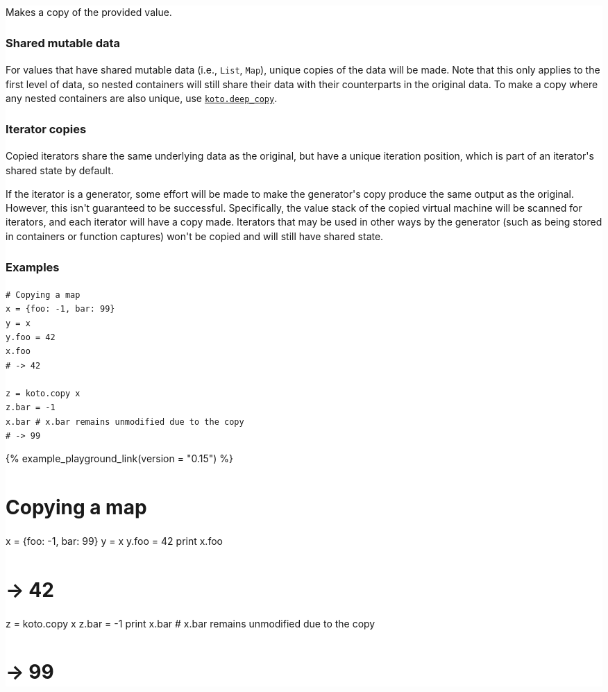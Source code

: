 Makes a copy of the provided value. 

### Shared mutable data

For values that have shared mutable data (i.e., `List`, `Map`), unique copies of
the data will be made. Note that this only applies to the first level of data,
so nested containers will still share their data with their counterparts in the
original data. To make a copy where any nested containers are also unique, 
use [`koto.deep_copy`](#deep-copy).

### Iterator copies

Copied iterators share the same underlying data as the original, but have a
unique iteration position, which is part of an iterator's shared state by
default.

If the iterator is a generator, some effort will be made to make the generator's
copy produce the same output as the original. However, this isn't guaranteed to
be successful. Specifically, the value stack of the copied virtual machine will
be scanned for iterators, and each iterator will have a copy made. Iterators
that may be used in other ways by the generator (such as being stored in
containers or function captures) won't be copied and will still have shared
state.

### Examples

````koto
# Copying a map
x = {foo: -1, bar: 99}
y = x
y.foo = 42
x.foo
# -> 42

z = koto.copy x
z.bar = -1
x.bar # x.bar remains unmodified due to the copy
# -> 99
````

{% example_playground_link(version = "0.15") %}
# Copying a map
x = {foo: -1, bar: 99}
y = x
y.foo = 42
print x.foo
# -> 42

z = koto.copy x
z.bar = -1
print x.bar # x.bar remains unmodified due to the copy
# -> 99

